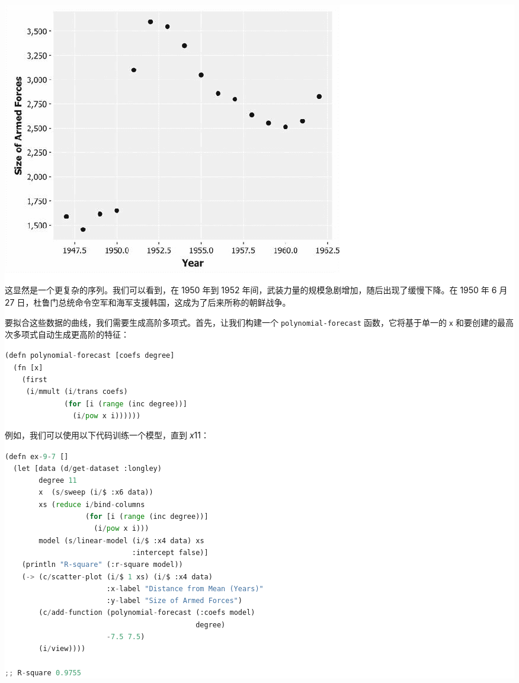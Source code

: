 ![使用线性模型拟合曲线](img/7180OS_09_150.jpg)

这显然是一个更复杂的序列。我们可以看到，在 1950 年到 1952 年间，武装力量的规模急剧增加，随后出现了缓慢下降。在 1950 年 6 月 27 日，杜鲁门总统命令空军和海军支援韩国，这成为了后来所称的朝鲜战争。

要拟合这些数据的曲线，我们需要生成高阶多项式。首先，让我们构建一个 `polynomial-forecast` 函数，它将基于单一的 `x` 和要创建的最高次多项式自动生成更高阶的特征：

```py
(defn polynomial-forecast [coefs degree]
  (fn [x]
    (first
     (i/mmult (i/trans coefs)
              (for [i (range (inc degree))]
                (i/pow x i))))))
```

例如，我们可以使用以下代码训练一个模型，直到 *x*11：

```py
(defn ex-9-7 []
  (let [data (d/get-dataset :longley)
        degree 11
        x  (s/sweep (i/$ :x6 data))
        xs (reduce i/bind-columns
                   (for [i (range (inc degree))]
                     (i/pow x i)))
        model (s/linear-model (i/$ :x4 data) xs
                              :intercept false)]
    (println "R-square" (:r-square model))
    (-> (c/scatter-plot (i/$ 1 xs) (i/$ :x4 data)
                        :x-label "Distance from Mean (Years)"
                        :y-label "Size of Armed Forces")
        (c/add-function (polynomial-forecast (:coefs model)
                                             degree)
                        -7.5 7.5)
        (i/view))))

;; R-square 0.9755
```
